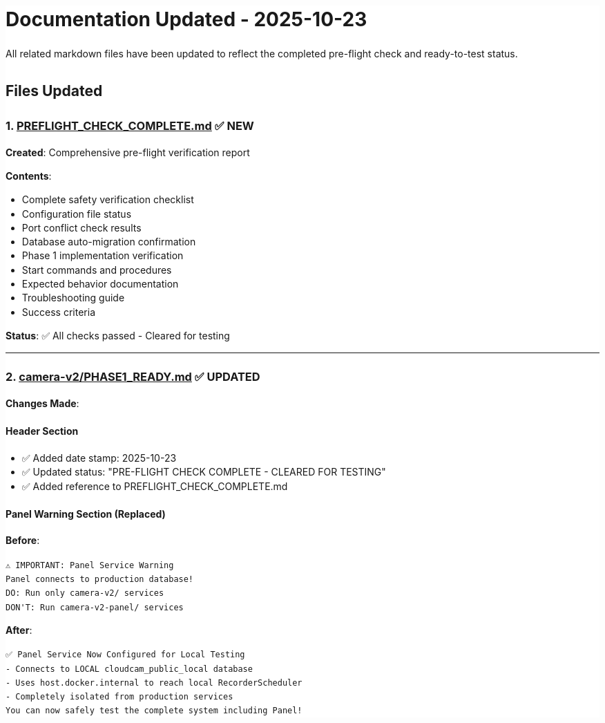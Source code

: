 # Documentation Updated - 2025-10-23

All related markdown files have been updated to reflect the completed pre-flight check and ready-to-test status.

## Files Updated

### 1. [PREFLIGHT_CHECK_COMPLETE.md](PREFLIGHT_CHECK_COMPLETE.md) ✅ NEW
**Created**: Comprehensive pre-flight verification report

**Contents**:
- Complete safety verification checklist
- Configuration file status
- Port conflict check results
- Database auto-migration confirmation
- Phase 1 implementation verification
- Start commands and procedures
- Expected behavior documentation
- Troubleshooting guide
- Success criteria

**Status**: ✅ All checks passed - Cleared for testing

---

### 2. [camera-v2/PHASE1_READY.md](camera-v2/PHASE1_READY.md) ✅ UPDATED
**Changes Made**:

#### Header Section
- ✅ Added date stamp: 2025-10-23
- ✅ Updated status: "PRE-FLIGHT CHECK COMPLETE - CLEARED FOR TESTING"
- ✅ Added reference to PREFLIGHT_CHECK_COMPLETE.md

#### Panel Warning Section (Replaced)
**Before**:
```
⚠️ IMPORTANT: Panel Service Warning
Panel connects to production database!
DO: Run only camera-v2/ services
DON'T: Run camera-v2-panel/ services
```

**After**:
```
✅ Panel Service Now Configured for Local Testing
- Connects to LOCAL cloudcam_public_local database
- Uses host.docker.internal to reach local RecorderScheduler
- Completely isolated from production services
You can now safely test the complete system including Panel!
```
